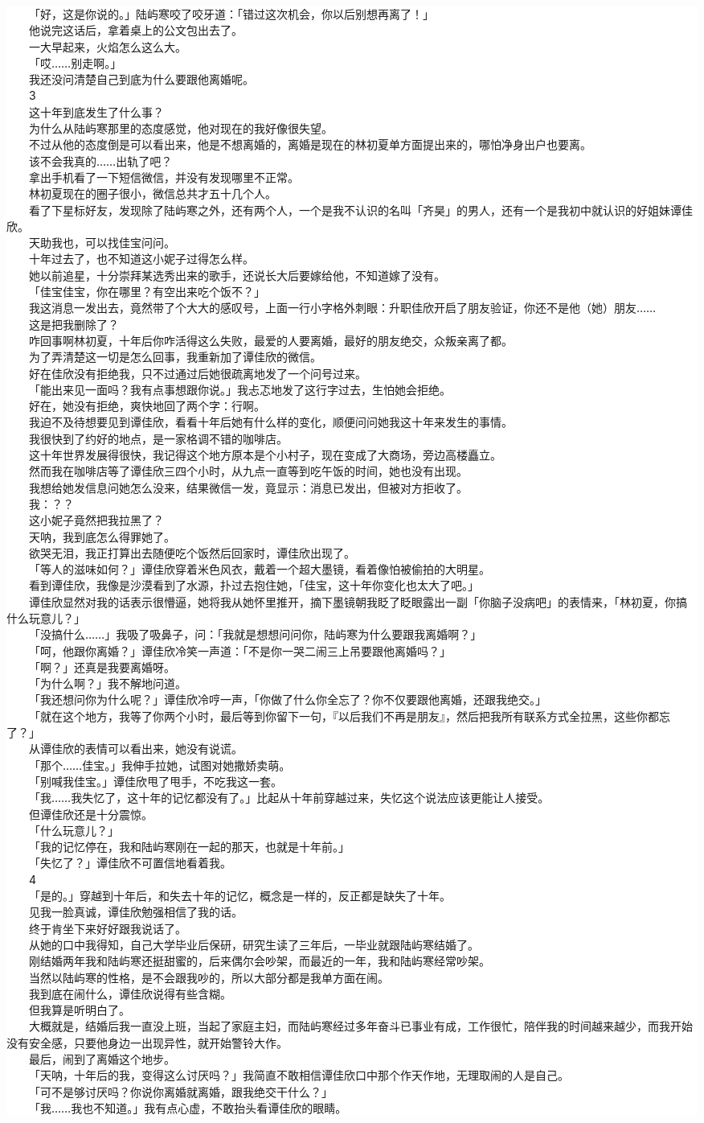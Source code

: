 &emsp;&emsp;「好，这是你说的。」陆屿寒咬了咬牙道：「错过这次机会，你以后别想再离了！」  
&emsp;&emsp;他说完这话后，拿着桌上的公文包出去了。  
&emsp;&emsp;一大早起来，火焰怎么这么大。  
&emsp;&emsp;「哎……别走啊。」  
&emsp;&emsp;我还没问清楚自己到底为什么要跟他离婚呢。  
&emsp;&emsp;3  
&emsp;&emsp;这十年到底发生了什么事？  
&emsp;&emsp;为什么从陆屿寒那里的态度感觉，他对现在的我好像很失望。  
&emsp;&emsp;不过从他的态度倒是可以看出来，他是不想离婚的，离婚是现在的林初夏单方面提出来的，哪怕净身出户也要离。  
&emsp;&emsp;该不会我真的……出轨了吧？  
&emsp;&emsp;拿出手机看了一下短信微信，并没有发现哪里不正常。  
&emsp;&emsp;林初夏现在的圈子很小，微信总共才五十几个人。  
&emsp;&emsp;看了下星标好友，发现除了陆屿寒之外，还有两个人，一个是我不认识的名叫「齐昊」的男人，还有一个是我初中就认识的好姐妹谭佳欣。  
&emsp;&emsp;天助我也，可以找佳宝问问。  
&emsp;&emsp;十年过去了，也不知道这小妮子过得怎么样。  
&emsp;&emsp;她以前追星，十分崇拜某选秀出来的歌手，还说长大后要嫁给他，不知道嫁了没有。  
&emsp;&emsp;「佳宝佳宝，你在哪里？有空出来吃个饭不？」  
&emsp;&emsp;我这消息一发出去，竟然带了个大大的感叹号，上面一行小字格外刺眼：升职佳欣开启了朋友验证，你还不是他（她）朋友……  
&emsp;&emsp;这是把我删除了？  
&emsp;&emsp;咋回事啊林初夏，十年后你咋活得这么失败，最爱的人要离婚，最好的朋友绝交，众叛亲离了都。  
&emsp;&emsp;为了弄清楚这一切是怎么回事，我重新加了谭佳欣的微信。  
&emsp;&emsp;好在佳欣没有拒绝我，只不过通过后她很疏离地发了一个问号过来。  
&emsp;&emsp;「能出来见一面吗？我有点事想跟你说。」我忐忑地发了这行字过去，生怕她会拒绝。  
&emsp;&emsp;好在，她没有拒绝，爽快地回了两个字：行啊。  
&emsp;&emsp;我迫不及待想要见到谭佳欣，看看十年后她有什么样的变化，顺便问问她我这十年来发生的事情。  
&emsp;&emsp;我很快到了约好的地点，是一家格调不错的咖啡店。  
&emsp;&emsp;这十年世界发展得很快，我记得这个地方原本是个小村子，现在变成了大商场，旁边高楼矗立。  
&emsp;&emsp;然而我在咖啡店等了谭佳欣三四个小时，从九点一直等到吃午饭的时间，她也没有出现。  
&emsp;&emsp;我想给她发信息问她怎么没来，结果微信一发，竟显示：消息已发出，但被对方拒收了。  
&emsp;&emsp;我：？？  
&emsp;&emsp;这小妮子竟然把我拉黑了？  
&emsp;&emsp;天呐，我到底怎么得罪她了。  
&emsp;&emsp;欲哭无泪，我正打算出去随便吃个饭然后回家时，谭佳欣出现了。  
&emsp;&emsp;「等人的滋味如何？」谭佳欣穿着米色风衣，戴着一个超大墨镜，看着像怕被偷拍的大明星。  
&emsp;&emsp;看到谭佳欣，我像是沙漠看到了水源，扑过去抱住她，「佳宝，这十年你变化也太大了吧。」  
&emsp;&emsp;谭佳欣显然对我的话表示很懵逼，她将我从她怀里推开，摘下墨镜朝我眨了眨眼露出一副「你脑子没病吧」的表情来，「林初夏，你搞什么玩意儿？」  
&emsp;&emsp;「没搞什么……」我吸了吸鼻子，问：「我就是想想问问你，陆屿寒为什么要跟我离婚啊？」  
&emsp;&emsp;「呵，他跟你离婚？」谭佳欣冷笑一声道：「不是你一哭二闹三上吊要跟他离婚吗？」  
&emsp;&emsp;「啊？」还真是我要离婚呀。  
&emsp;&emsp;「为什么啊？」我不解地问道。  
&emsp;&emsp;「我还想问你为什么呢？」谭佳欣冷哼一声，「你做了什么你全忘了？你不仅要跟他离婚，还跟我绝交。」  
&emsp;&emsp;「就在这个地方，我等了你两个小时，最后等到你留下一句，『以后我们不再是朋友』，然后把我所有联系方式全拉黑，这些你都忘了？」  
&emsp;&emsp;从谭佳欣的表情可以看出来，她没有说谎。  
&emsp;&emsp;「那个……佳宝。」我伸手拉她，试图对她撒娇卖萌。  
&emsp;&emsp;「别喊我佳宝。」谭佳欣甩了甩手，不吃我这一套。  
&emsp;&emsp;「我……我失忆了，这十年的记忆都没有了。」比起从十年前穿越过来，失忆这个说法应该更能让人接受。  
&emsp;&emsp;但谭佳欣还是十分震惊。  
&emsp;&emsp;「什么玩意儿？」  
&emsp;&emsp;「我的记忆停在，我和陆屿寒刚在一起的那天，也就是十年前。」  
&emsp;&emsp;「失忆了？」谭佳欣不可置信地看着我。  
&emsp;&emsp;4  
&emsp;&emsp;「是的。」穿越到十年后，和失去十年的记忆，概念是一样的，反正都是缺失了十年。  
&emsp;&emsp;见我一脸真诚，谭佳欣勉强相信了我的话。  
&emsp;&emsp;终于肯坐下来好好跟我说话了。  
&emsp;&emsp;从她的口中我得知，自己大学毕业后保研，研究生读了三年后，一毕业就跟陆屿寒结婚了。  
&emsp;&emsp;刚结婚两年我和陆屿寒还挺甜蜜的，后来偶尔会吵架，而最近的一年，我和陆屿寒经常吵架。  
&emsp;&emsp;当然以陆屿寒的性格，是不会跟我吵的，所以大部分都是我单方面在闹。  
&emsp;&emsp;我到底在闹什么，谭佳欣说得有些含糊。  
&emsp;&emsp;但我算是听明白了。  
&emsp;&emsp;大概就是，结婚后我一直没上班，当起了家庭主妇，而陆屿寒经过多年奋斗已事业有成，工作很忙，陪伴我的时间越来越少，而我开始没有安全感，只要他身边一出现异性，就开始警铃大作。  
&emsp;&emsp;最后，闹到了离婚这个地步。  
&emsp;&emsp;「天呐，十年后的我，变得这么讨厌吗？」我简直不敢相信谭佳欣口中那个作天作地，无理取闹的人是自己。  
&emsp;&emsp;「可不是够讨厌吗？你说你离婚就离婚，跟我绝交干什么？」  
&emsp;&emsp;「我……我也不知道。」我有点心虚，不敢抬头看谭佳欣的眼睛。  